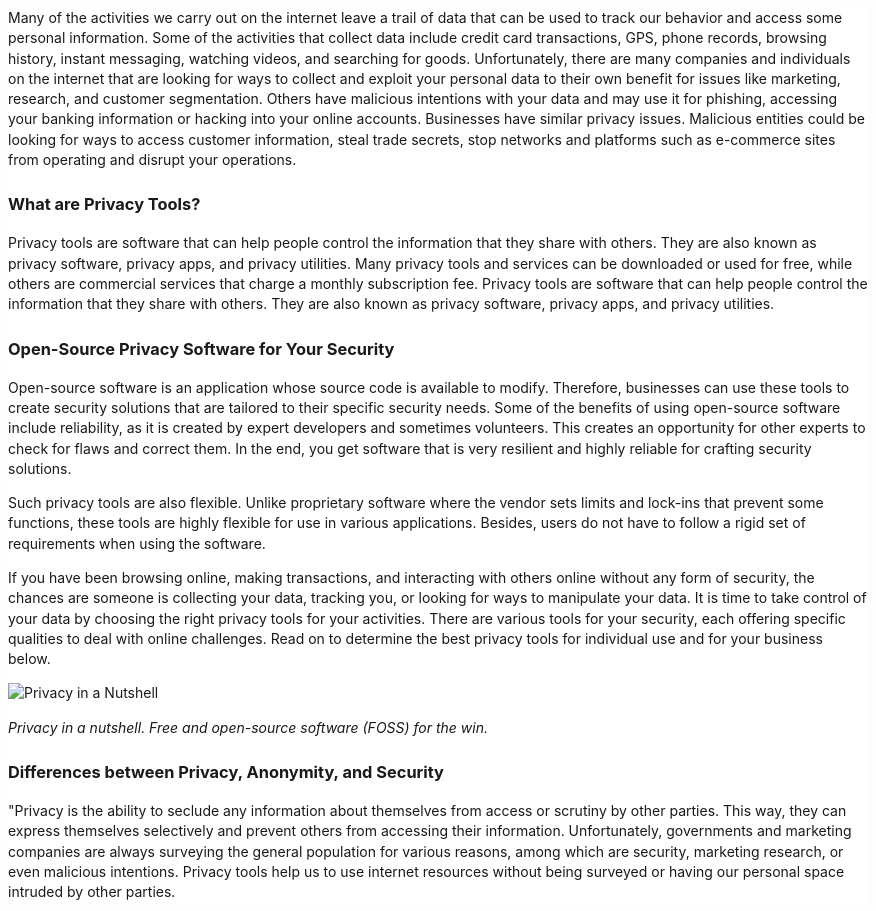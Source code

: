 Many of the activities we carry out on the internet leave a trail of data that can be used to track our behavior and access some personal information. Some of the activities that collect data include credit card transactions, GPS, phone records, browsing history, instant messaging, watching videos, and searching for goods. Unfortunately, there are many companies and individuals on the internet that are looking for ways to collect and exploit your personal data to their own benefit for issues like marketing, research, and customer segmentation. Others have malicious intentions with your data and may use it for phishing, accessing your banking information or hacking into your online accounts. Businesses have similar privacy issues. Malicious entities could be looking for ways to access customer information, steal trade secrets, stop networks and platforms such as e-commerce sites from operating and disrupt your operations.

### What are Privacy Tools?

Privacy tools are software that can help people control the information that they share with others. They are also known as privacy software, privacy apps, and privacy utilities. Many privacy tools and services can be downloaded or used for free, while others are commercial services that charge a monthly subscription fee. Privacy tools are software that can help people control the information that they share with others. They are also known as privacy software, privacy apps, and privacy utilities.

### Open-Source Privacy Software for Your Security

Open-source software is an application whose source code is available to modify. Therefore, businesses can use these tools to create security solutions that are tailored to their specific security needs. Some of the benefits of using open-source software include reliability, as it is created by expert developers and sometimes volunteers. This creates an opportunity for other experts to check for flaws and correct them. In the end, you get software that is very resilient and highly reliable for crafting security solutions.

Such privacy tools are also flexible. Unlike proprietary software where the vendor sets limits and lock-ins that prevent some functions, these tools are highly flexible for use in various applications. Besides, users do not have to follow a rigid set of requirements when using the software.

If you have been browsing online, making transactions, and interacting with others online without any form of security, the chances are someone is collecting your data, tracking you, or looking for ways to manipulate your data. It is time to take control of your data by choosing the right privacy tools for your activities. There are various tools for your security, each offering specific qualities to deal with online challenges. Read on to determine the best privacy tools for individual use and for your business below.

![Privacy in a Nutshell](https://www.privacytools.io/img/privacy-nutshell.jpg)

_Privacy in a nutshell. Free and open-source software (FOSS) for the win._

### Differences between Privacy, Anonymity, and Security

"Privacy is the ability to seclude any information about themselves from access or scrutiny by other parties. This way, they can express themselves selectively and prevent others from accessing their information. Unfortunately, governments and marketing companies are always surveying the general population for various reasons, among which are security, marketing research, or even malicious intentions. Privacy tools help us to use internet resources without being surveyed or having our personal space intruded by other parties.
